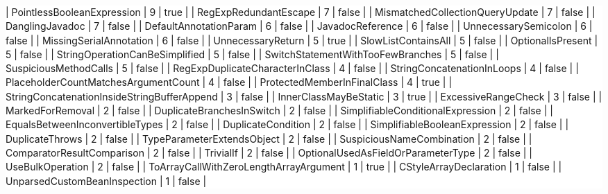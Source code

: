 | PointlessBooleanExpression | 9 | true |
| RegExpRedundantEscape | 7 | false |
| MismatchedCollectionQueryUpdate | 7 | false |
| DanglingJavadoc | 7 | false |
| DefaultAnnotationParam | 6 | false |
| JavadocReference | 6 | false |
| UnnecessarySemicolon | 6 | false |
| MissingSerialAnnotation | 6 | false |
| UnnecessaryReturn | 5 | true |
| SlowListContainsAll | 5 | false |
| OptionalIsPresent | 5 | false |
| StringOperationCanBeSimplified | 5 | false |
| SwitchStatementWithTooFewBranches | 5 | false |
| SuspiciousMethodCalls | 5 | false |
| RegExpDuplicateCharacterInClass | 4 | false |
| StringConcatenationInLoops | 4 | false |
| PlaceholderCountMatchesArgumentCount | 4 | false |
| ProtectedMemberInFinalClass | 4 | true |
| StringConcatenationInsideStringBufferAppend | 3 | false |
| InnerClassMayBeStatic | 3 | true |
| ExcessiveRangeCheck | 3 | false |
| MarkedForRemoval | 2 | false |
| DuplicateBranchesInSwitch | 2 | false |
| SimplifiableConditionalExpression | 2 | false |
| EqualsBetweenInconvertibleTypes | 2 | false |
| DuplicateCondition | 2 | false |
| SimplifiableBooleanExpression | 2 | false |
| DuplicateThrows | 2 | false |
| TypeParameterExtendsObject | 2 | false |
| SuspiciousNameCombination | 2 | false |
| ComparatorResultComparison | 2 | false |
| TrivialIf | 2 | false |
| OptionalUsedAsFieldOrParameterType | 2 | false |
| UseBulkOperation | 2 | false |
| ToArrayCallWithZeroLengthArrayArgument | 1 | true |
| CStyleArrayDeclaration | 1 | false |
| UnparsedCustomBeanInspection | 1 | false |